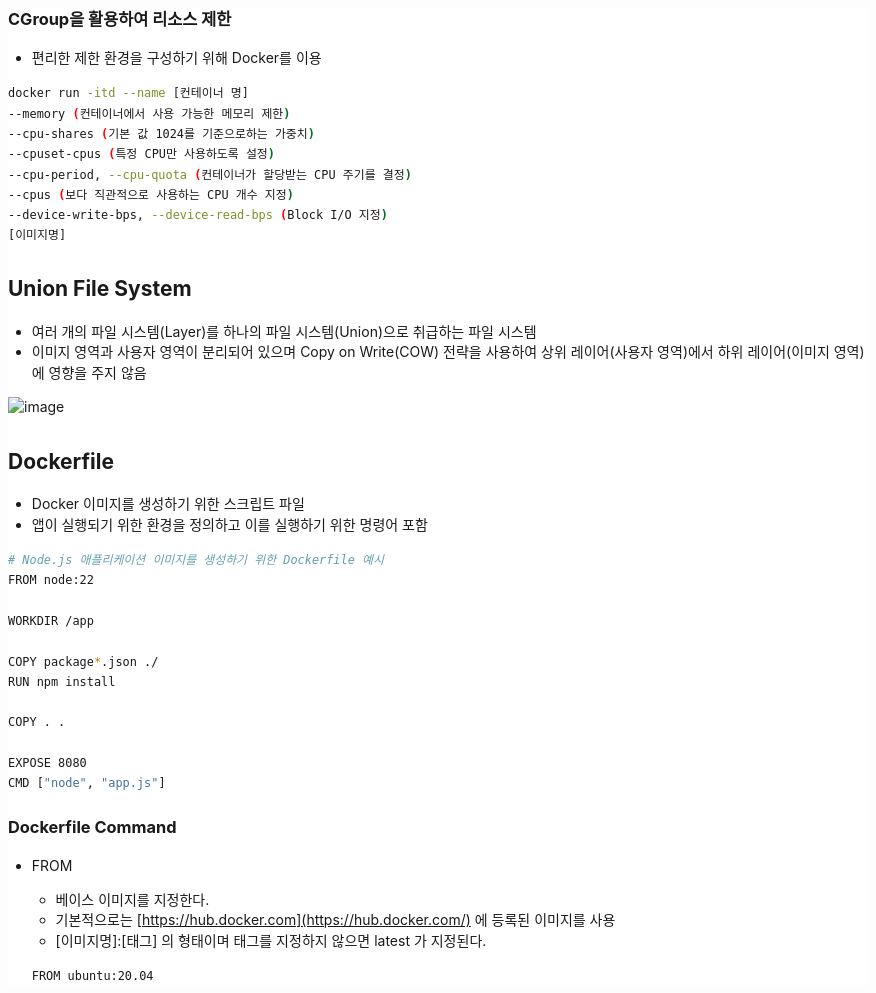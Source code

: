 ### CGroup을 활용하여 리소스 제한

- 편리한 제한 환경을 구성하기 위해 Docker를 이용

```bash
docker run -itd --name [컨테이너 명]
--memory (컨테이너에서 사용 가능한 메모리 제한)
--cpu-shares (기본 값 1024를 기준으로하는 가중치)
--cpuset-cpus (특정 CPU만 사용하도록 설정)
--cpu-period, --cpu-quota (컨테이너가 할당받는 CPU 주기를 결정)
--cpus (보다 직관적으로 사용하는 CPU 개수 지정)
--device-write-bps, --device-read-bps (Block I/O 지정)
[이미지명]
```

## Union File System

- 여러 개의 파일 시스템(Layer)를 하나의 파일 시스템(Union)으로 취급하는 파일 시스템
- 이미지 영역과 사용자 영역이 분리되어 있으며 Copy on Write(COW) 전략을 사용하여 상위 레이어(사용자 영역)에서 하위 레이어(이미지 영역)에 영향을 주지 않음

<img width="697" alt="image" src="https://github.com/user-attachments/assets/f7acbe3f-fbcf-485b-80e1-3a380ef384ee">

## Dockerfile

- Docker 이미지를 생성하기 위한 스크립트 파일
- 앱이 실행되기 위한 환경을 정의하고 이를 실행하기 위한 명령어 포함

```bash
# Node.js 애플리케이션 이미지를 생성하기 위한 Dockerfile 예시
FROM node:22

WORKDIR /app

COPY package*.json ./
RUN npm install

COPY . .

EXPOSE 8080
CMD ["node", "app.js"]
```

### Dockerfile Command

- FROM
    - 베이스 이미지를 지정한다.
    - 기본적으로는 [https://hub.docker.com](https://hub.docker.com/) 에 등록된 이미지를 사용
    - \[이미지명]:\[태그] 의 형태이며 태그를 지정하지 않으면 latest 가 지정된다.
    
    ```
    FROM ubuntu:20.04
    ```
    